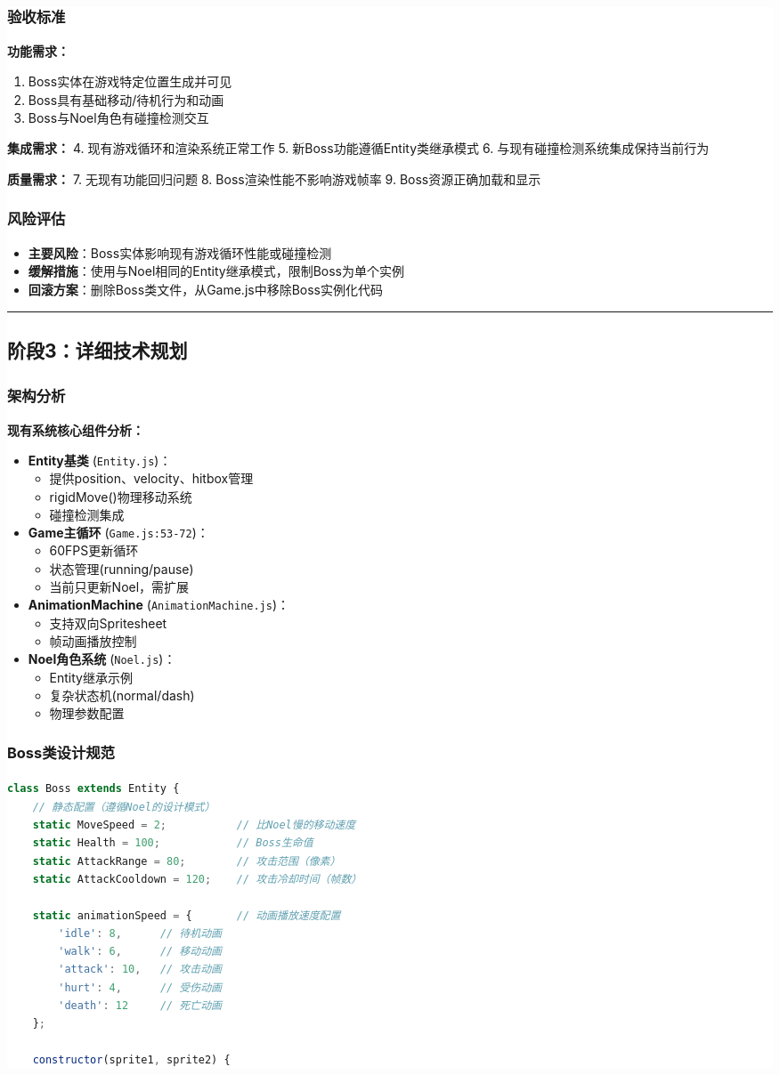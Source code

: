 ### 验收标准

**功能需求：**
1. Boss实体在游戏特定位置生成并可见
2. Boss具有基础移动/待机行为和动画
3. Boss与Noel角色有碰撞检测交互

**集成需求：**
4. 现有游戏循环和渲染系统正常工作
5. 新Boss功能遵循Entity类继承模式
6. 与现有碰撞检测系统集成保持当前行为

**质量需求：**
7. 无现有功能回归问题
8. Boss渲染性能不影响游戏帧率
9. Boss资源正确加载和显示

### 风险评估
- **主要风险**：Boss实体影响现有游戏循环性能或碰撞检测
- **缓解措施**：使用与Noel相同的Entity继承模式，限制Boss为单个实例
- **回滚方案**：删除Boss类文件，从Game.js中移除Boss实例化代码

---

## 阶段3：详细技术规划

### 架构分析

**现有系统核心组件分析：**
- **Entity基类** (`Entity.js`)：
  - 提供position、velocity、hitbox管理
  - rigidMove()物理移动系统
  - 碰撞检测集成
- **Game主循环** (`Game.js:53-72`)：
  - 60FPS更新循环
  - 状态管理(running/pause)
  - 当前只更新Noel，需扩展
- **AnimationMachine** (`AnimationMachine.js`)：
  - 支持双向Spritesheet
  - 帧动画播放控制
- **Noel角色系统** (`Noel.js`)：
  - Entity继承示例
  - 复杂状态机(normal/dash)
  - 物理参数配置

### Boss类设计规范

```javascript
class Boss extends Entity {
    // 静态配置（遵循Noel的设计模式）
    static MoveSpeed = 2;           // 比Noel慢的移动速度  
    static Health = 100;            // Boss生命值
    static AttackRange = 80;        // 攻击范围（像素）
    static AttackCooldown = 120;    // 攻击冷却时间（帧数）
    
    static animationSpeed = {       // 动画播放速度配置
        'idle': 8,      // 待机动画
        'walk': 6,      // 移动动画  
        'attack': 10,   // 攻击动画
        'hurt': 4,      // 受伤动画
        'death': 12     // 死亡动画
    };
    
    constructor(sprite1, sprite2) {
```